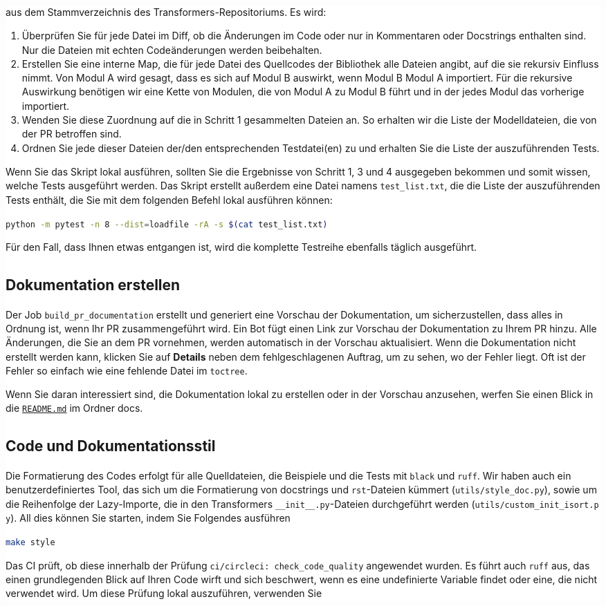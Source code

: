 aus dem Stammverzeichnis des Transformers-Repositoriums. Es wird:

1. Überprüfen Sie für jede Datei im Diff, ob die Änderungen im Code oder nur in Kommentaren oder Docstrings enthalten sind. Nur die Dateien mit echten Codeänderungen werden beibehalten.
2. Erstellen Sie eine interne Map, die für jede Datei des Quellcodes der Bibliothek alle Dateien angibt, auf die sie rekursiv Einfluss nimmt. Von Modul A wird gesagt, dass es sich auf Modul B auswirkt, wenn Modul B Modul A importiert. Für die rekursive Auswirkung benötigen wir eine Kette von Modulen, die von Modul A zu Modul B führt und in der jedes Modul das vorherige importiert.
3. Wenden Sie diese Zuordnung auf die in Schritt 1 gesammelten Dateien an. So erhalten wir die Liste der Modelldateien, die von der PR betroffen sind.
4. Ordnen Sie jede dieser Dateien der/den entsprechenden Testdatei(en) zu und erhalten Sie die Liste der auszuführenden Tests.

Wenn Sie das Skript lokal ausführen, sollten Sie die Ergebnisse von Schritt 1, 3 und 4 ausgegeben bekommen und somit wissen, welche Tests ausgeführt werden. Das Skript erstellt außerdem eine Datei namens `test_list.txt`, die die Liste der auszuführenden Tests enthält, die Sie mit dem folgenden Befehl lokal ausführen können:

```bash
python -m pytest -n 8 --dist=loadfile -rA -s $(cat test_list.txt)
```

Für den Fall, dass Ihnen etwas entgangen ist, wird die komplette Testreihe ebenfalls täglich ausgeführt.

## Dokumentation erstellen

Der Job `build_pr_documentation` erstellt und generiert eine Vorschau der Dokumentation, um sicherzustellen, dass alles in Ordnung ist, wenn Ihr PR zusammengeführt wird. Ein Bot fügt einen Link zur Vorschau der Dokumentation zu Ihrem PR hinzu. Alle Änderungen, die Sie an dem PR vornehmen, werden automatisch in der Vorschau aktualisiert. Wenn die Dokumentation nicht erstellt werden kann, klicken Sie auf **Details** neben dem fehlgeschlagenen Auftrag, um zu sehen, wo der Fehler liegt. Oft ist der Fehler so einfach wie eine fehlende Datei im `toctree`.

Wenn Sie daran interessiert sind, die Dokumentation lokal zu erstellen oder in der Vorschau anzusehen, werfen Sie einen Blick in die [`README.md`](https://github.com/huggingface/transformers/tree/main/docs) im Ordner docs.

## Code und Dokumentationsstil

Die Formatierung des Codes erfolgt für alle Quelldateien, die Beispiele und die Tests mit `black` und `ruff`. Wir haben auch ein benutzerdefiniertes Tool, das sich um die Formatierung von docstrings und `rst`-Dateien kümmert (`utils/style_doc.py`), sowie um die Reihenfolge der Lazy-Importe, die in den Transformers `__init__.py`-Dateien durchgeführt werden (`utils/custom_init_isort.py`). All dies können Sie starten, indem Sie Folgendes ausführen

```bash
make style
```

Das CI prüft, ob diese innerhalb der Prüfung `ci/circleci: check_code_quality` angewendet wurden. Es führt auch `ruff` aus, das einen grundlegenden Blick auf Ihren Code wirft und sich beschwert, wenn es eine undefinierte Variable findet oder eine, die nicht verwendet wird. Um diese Prüfung lokal auszuführen, verwenden Sie
